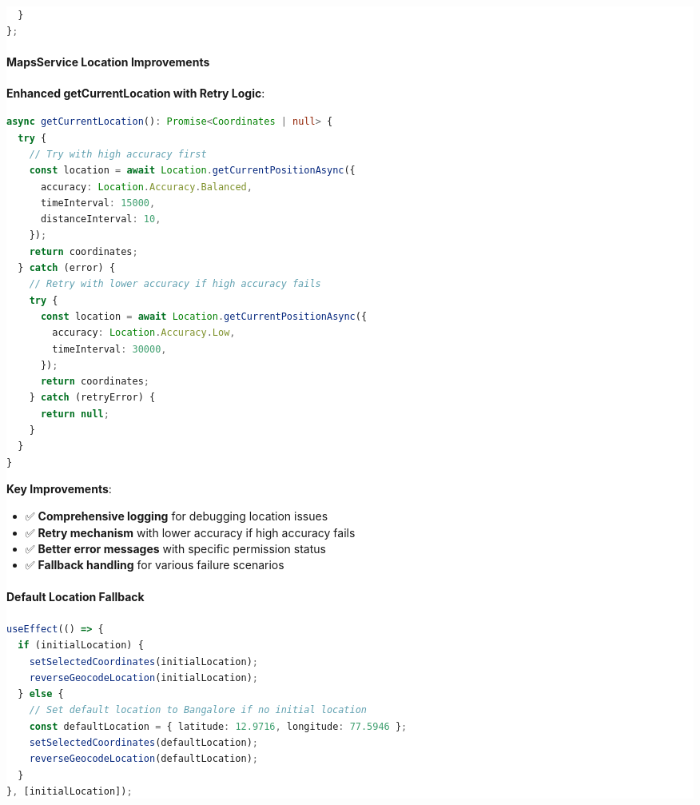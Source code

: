 ```typescript
  }
};
```

#### **MapsService Location Improvements**

**Enhanced getCurrentLocation with Retry Logic**:
```typescript
async getCurrentLocation(): Promise<Coordinates | null> {
  try {
    // Try with high accuracy first
    const location = await Location.getCurrentPositionAsync({
      accuracy: Location.Accuracy.Balanced,
      timeInterval: 15000,
      distanceInterval: 10,
    });
    return coordinates;
  } catch (error) {
    // Retry with lower accuracy if high accuracy fails
    try {
      const location = await Location.getCurrentPositionAsync({
        accuracy: Location.Accuracy.Low,
        timeInterval: 30000,
      });
      return coordinates;
    } catch (retryError) {
      return null;
    }
  }
}
```

**Key Improvements**:
- ✅ **Comprehensive logging** for debugging location issues
- ✅ **Retry mechanism** with lower accuracy if high accuracy fails
- ✅ **Better error messages** with specific permission status
- ✅ **Fallback handling** for various failure scenarios

#### **Default Location Fallback**
```typescript
useEffect(() => {
  if (initialLocation) {
    setSelectedCoordinates(initialLocation);
    reverseGeocodeLocation(initialLocation);
  } else {
    // Set default location to Bangalore if no initial location
    const defaultLocation = { latitude: 12.9716, longitude: 77.5946 };
    setSelectedCoordinates(defaultLocation);
    reverseGeocodeLocation(defaultLocation);
  }
}, [initialLocation]);
```
